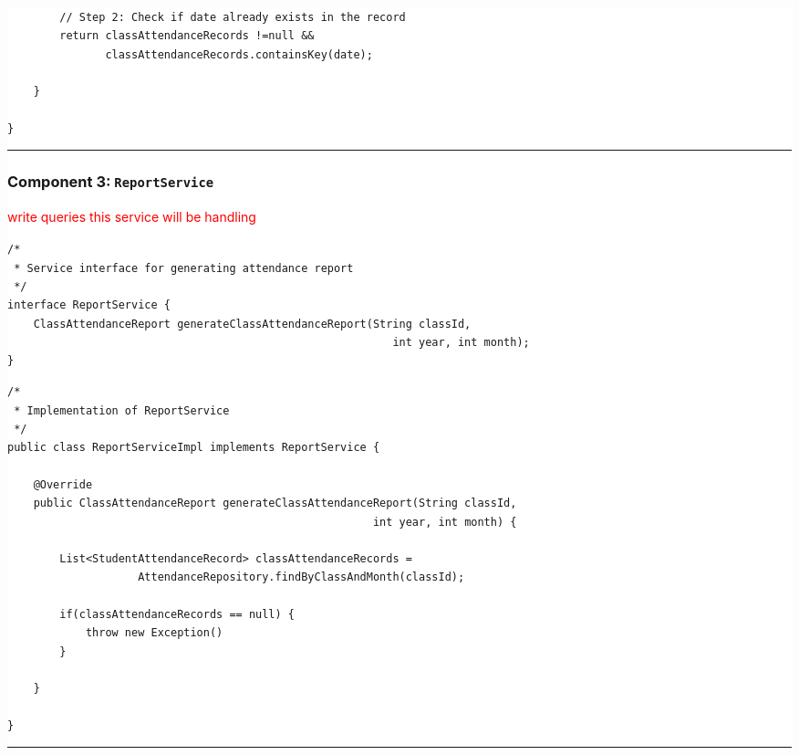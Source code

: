 ```
		// Step 2: Check if date already exists in the record
		return classAttendanceRecords !=null && 
		       classAttendanceRecords.containsKey(date);
		
	}

}
```

---
### Component 3: `ReportService`

<span style="color:red">write queries this service will be handling</span>

```
/*
 * Service interface for generating attendance report
 */
interface ReportService {
	ClassAttendanceReport generateClassAttendanceReport(String classId, 
	                                                       int year, int month);
}
```

```
/*
 * Implementation of ReportService
 */
public class ReportServiceImpl implements ReportService {

	@Override
	public ClassAttendanceReport generateClassAttendanceReport(String classId,
														int year, int month) {

		List<StudentAttendanceRecord> classAttendanceRecords = 
		            AttendanceRepository.findByClassAndMonth(classId);

		if(classAttendanceRecords == null) {
			throw new Exception()
		}

	}

}
```

---
